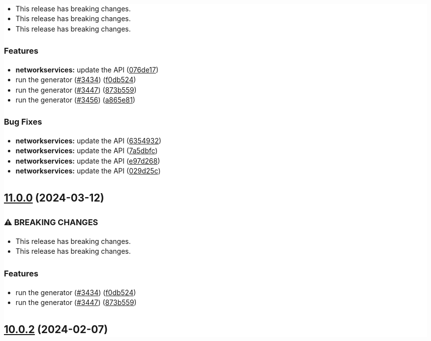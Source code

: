 * This release has breaking changes.
* This release has breaking changes.
* This release has breaking changes.

### Features

* **networkservices:** update the API ([076de17](https://github.com/googleapis/google-api-nodejs-client/commit/076de17ce5a6588459729c00d6f8fd2de91a9d0c))
* run the generator ([#3434](https://github.com/googleapis/google-api-nodejs-client/issues/3434)) ([f0db524](https://github.com/googleapis/google-api-nodejs-client/commit/f0db524bb26f05cea3dec4c0ed66b496399e3857))
* run the generator ([#3447](https://github.com/googleapis/google-api-nodejs-client/issues/3447)) ([873b559](https://github.com/googleapis/google-api-nodejs-client/commit/873b55950bcf04db37f08e8a62caa6e4a9b9c487))
* run the generator ([#3456](https://github.com/googleapis/google-api-nodejs-client/issues/3456)) ([a865e81](https://github.com/googleapis/google-api-nodejs-client/commit/a865e81539b315d3b321650663ba0b2555b1e5a1))


### Bug Fixes

* **networkservices:** update the API ([6354932](https://github.com/googleapis/google-api-nodejs-client/commit/635493216451f719ea3ee2f5408c73b1737c857b))
* **networkservices:** update the API ([7a5dbfc](https://github.com/googleapis/google-api-nodejs-client/commit/7a5dbfc6167ba0a465bf85c822175e07bf85d74c))
* **networkservices:** update the API ([e97d268](https://github.com/googleapis/google-api-nodejs-client/commit/e97d268f06ebe99b2302e7c0d132cbca2a688470))
* **networkservices:** update the API ([029d25c](https://github.com/googleapis/google-api-nodejs-client/commit/029d25c56efe992b5c7e69607d5a128794922599))

## [11.0.0](https://github.com/googleapis/google-api-nodejs-client/compare/networkservices-v10.0.2...networkservices-v11.0.0) (2024-03-12)


### ⚠ BREAKING CHANGES

* This release has breaking changes.
* This release has breaking changes.

### Features

* run the generator ([#3434](https://github.com/googleapis/google-api-nodejs-client/issues/3434)) ([f0db524](https://github.com/googleapis/google-api-nodejs-client/commit/f0db524bb26f05cea3dec4c0ed66b496399e3857))
* run the generator ([#3447](https://github.com/googleapis/google-api-nodejs-client/issues/3447)) ([873b559](https://github.com/googleapis/google-api-nodejs-client/commit/873b55950bcf04db37f08e8a62caa6e4a9b9c487))

## [10.0.2](https://github.com/googleapis/google-api-nodejs-client/compare/networkservices-v10.0.1...networkservices-v10.0.2) (2024-02-07)
